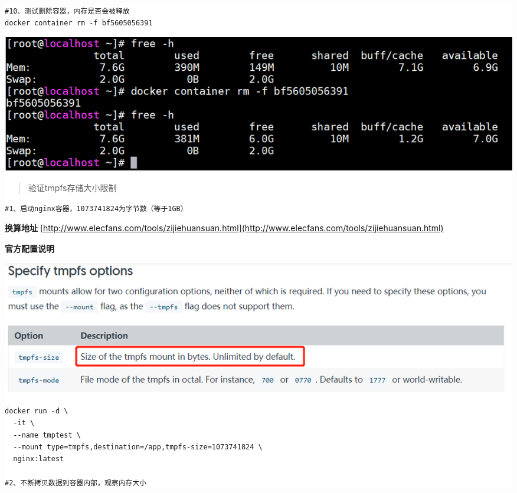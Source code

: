 	#10、测试删除容器，内存是否会被释放
	docker container rm -f bf5605056391

![](./images/delete_container.png)

> 验证tmpfs存储大小限制

	#1、启动nginx容器，1073741824为字节数（等于1GB）

**换算地址**
[http://www.elecfans.com/tools/zijiehuansuan.html](http://www.elecfans.com/tools/zijiehuansuan.html)

**官方配置说明**

![](./images/tmpfs_size.png)

	docker run -d \
	  -it \
	  --name tmptest \
	  --mount type=tmpfs,destination=/app,tmpfs-size=1073741824 \
	  nginx:latest

	#2、不断拷贝数据到容器内部，观察内存大小
